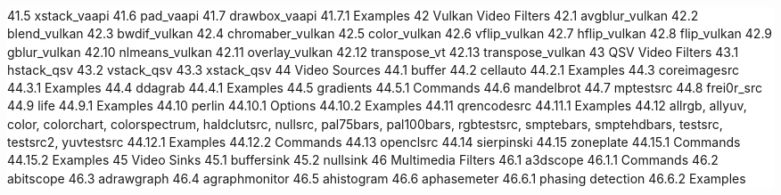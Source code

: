 41.5 xstack_vaapi
41.6 pad_vaapi
41.7 drawbox_vaapi
41.7.1 Examples
42 Vulkan Video Filters
42.1 avgblur_vulkan
42.2 blend_vulkan
42.3 bwdif_vulkan
42.4 chromaber_vulkan
42.5 color_vulkan
42.6 vflip_vulkan
42.7 hflip_vulkan
42.8 flip_vulkan
42.9 gblur_vulkan
42.10 nlmeans_vulkan
42.11 overlay_vulkan
42.12 transpose_vt
42.13 transpose_vulkan
43 QSV Video Filters
43.1 hstack_qsv
43.2 vstack_qsv
43.3 xstack_qsv
44 Video Sources
44.1 buffer
44.2 cellauto
44.2.1 Examples
44.3 coreimagesrc
44.3.1 Examples
44.4 ddagrab
44.4.1 Examples
44.5 gradients
44.5.1 Commands
44.6 mandelbrot
44.7 mptestsrc
44.8 frei0r_src
44.9 life
44.9.1 Examples
44.10 perlin
44.10.1 Options
44.10.2 Examples
44.11 qrencodesrc
44.11.1 Examples
44.12 allrgb, allyuv, color, colorchart, colorspectrum, haldclutsrc, nullsrc, pal75bars, pal100bars, rgbtestsrc, smptebars, smptehdbars, testsrc, testsrc2, yuvtestsrc
44.12.1 Examples
44.12.2 Commands
44.13 openclsrc
44.14 sierpinski
44.15 zoneplate
44.15.1 Commands
44.15.2 Examples
45 Video Sinks
45.1 buffersink
45.2 nullsink
46 Multimedia Filters
46.1 a3dscope
46.1.1 Commands
46.2 abitscope
46.3 adrawgraph
46.4 agraphmonitor
46.5 ahistogram
46.6 aphasemeter
46.6.1 phasing detection
46.6.2 Examples